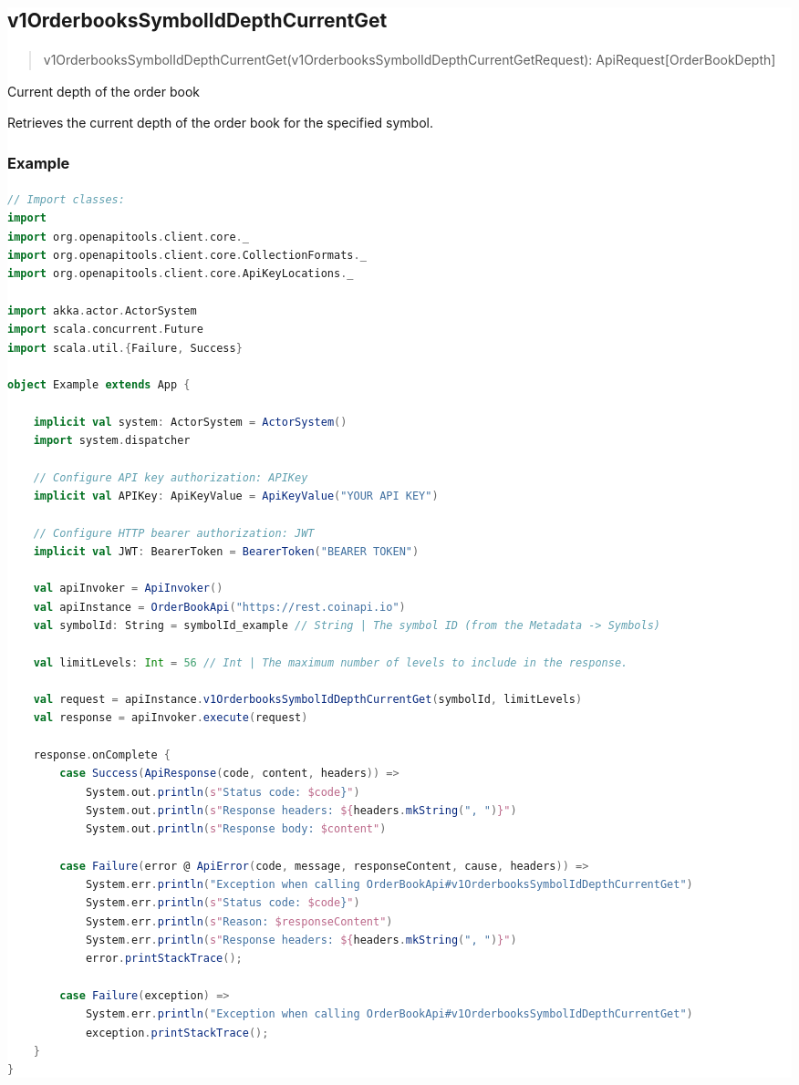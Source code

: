
## v1OrderbooksSymbolIdDepthCurrentGet

> v1OrderbooksSymbolIdDepthCurrentGet(v1OrderbooksSymbolIdDepthCurrentGetRequest): ApiRequest[OrderBookDepth]

Current depth of the order book

Retrieves the current depth of the order book for the specified symbol.

### Example

```scala
// Import classes:
import 
import org.openapitools.client.core._
import org.openapitools.client.core.CollectionFormats._
import org.openapitools.client.core.ApiKeyLocations._

import akka.actor.ActorSystem
import scala.concurrent.Future
import scala.util.{Failure, Success}

object Example extends App {
    
    implicit val system: ActorSystem = ActorSystem()
    import system.dispatcher
    
    // Configure API key authorization: APIKey
    implicit val APIKey: ApiKeyValue = ApiKeyValue("YOUR API KEY")

    // Configure HTTP bearer authorization: JWT
    implicit val JWT: BearerToken = BearerToken("BEARER TOKEN")

    val apiInvoker = ApiInvoker()
    val apiInstance = OrderBookApi("https://rest.coinapi.io")
    val symbolId: String = symbolId_example // String | The symbol ID (from the Metadata -> Symbols)

    val limitLevels: Int = 56 // Int | The maximum number of levels to include in the response.
    
    val request = apiInstance.v1OrderbooksSymbolIdDepthCurrentGet(symbolId, limitLevels)
    val response = apiInvoker.execute(request)

    response.onComplete {
        case Success(ApiResponse(code, content, headers)) =>
            System.out.println(s"Status code: $code}")
            System.out.println(s"Response headers: ${headers.mkString(", ")}")
            System.out.println(s"Response body: $content")
        
        case Failure(error @ ApiError(code, message, responseContent, cause, headers)) =>
            System.err.println("Exception when calling OrderBookApi#v1OrderbooksSymbolIdDepthCurrentGet")
            System.err.println(s"Status code: $code}")
            System.err.println(s"Reason: $responseContent")
            System.err.println(s"Response headers: ${headers.mkString(", ")}")
            error.printStackTrace();

        case Failure(exception) => 
            System.err.println("Exception when calling OrderBookApi#v1OrderbooksSymbolIdDepthCurrentGet")
            exception.printStackTrace();
    }
}
```